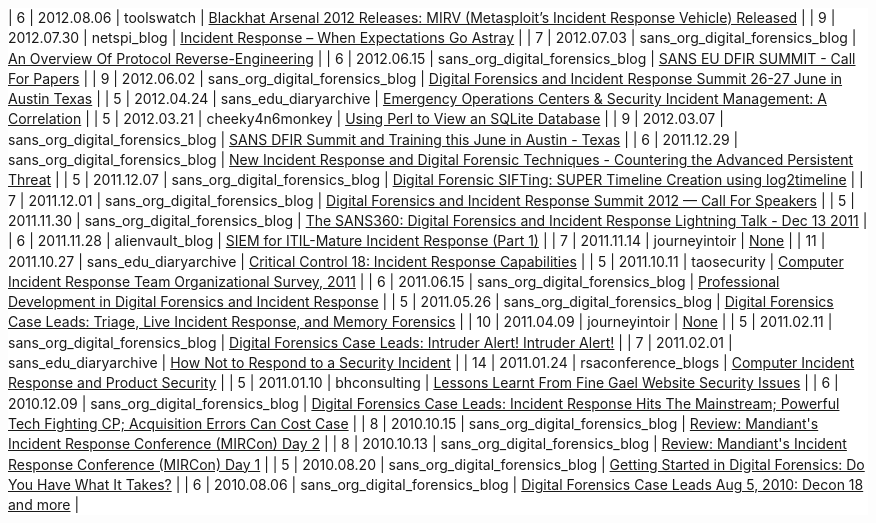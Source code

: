 | 6 | 2012.08.06 | toolswatch | [Blackhat Arsenal 2012 Releases: MIRV (Metasploit’s Incident Response Vehicle) Released](http://www.toolswatch.org/2012/08/blackhat-arsenal-2012-releases-mirv-metasploits-incident-response-vehicle-released/) |
| 9 | 2012.07.30 | netspi_blog | [Incident Response – When Expectations Go Astray](https://blog.netspi.com/incident-response-when-expectations-go-astray/) |
| 7 | 2012.07.03 | sans_org_digital_forensics_blog | [An Overview Of Protocol Reverse-Engineering](https://digital-forensics.sans.org/blog/2012/07/03/an-overview-of-protocol-reverse-engineering) |
| 6 | 2012.06.15 | sans_org_digital_forensics_blog | [SANS EU DFIR SUMMIT - Call For Papers](https://digital-forensics.sans.org/blog/2012/06/15/sans-eu-dfir-summit-call-for-papers) |
| 9 | 2012.06.02 | sans_org_digital_forensics_blog | [Digital Forensics and Incident Response Summit 26-27 June in Austin Texas](https://digital-forensics.sans.org/blog/2012/06/02/digital-forensics-and-incident-response-summit-26-27-june-in-austin-texas) |
| 5 | 2012.04.24 | sans_edu_diaryarchive | [Emergency Operations Centers & Security Incident Management: A Correlation](https://isc.sans.edu/forums/diary/Emergency+Operations+Centers+Security+Incident+Management+A+Correlation/13030/) |
| 5 | 2012.03.21 | cheeky4n6monkey | [Using Perl to View an SQLite Database](http://cheeky4n6monkey.blogspot.com/2012/03/using-perl-to-view-sqlite-database.html) |
| 9 | 2012.03.07 | sans_org_digital_forensics_blog | [SANS DFIR Summit and Training this June in Austin - Texas](https://digital-forensics.sans.org/blog/2012/03/07/sans-dfir-summit-and-training-this-june-in-austin-texas) |
| 6 | 2011.12.29 | sans_org_digital_forensics_blog | [New Incident Response and Digital Forensic Techniques - Countering the Advanced Persistent Threat](https://digital-forensics.sans.org/blog/2011/12/29/new-incident-response-and-digital-forensic-techniques-countering-the-advanced-persistent-threat) |
| 5 | 2011.12.07 | sans_org_digital_forensics_blog | [Digital Forensic SIFTing: SUPER Timeline Creation using log2timeline](https://digital-forensics.sans.org/blog/2011/12/07/digital-forensic-sifting-super-timeline-analysis-and-creation) |
| 7 | 2011.12.01 | sans_org_digital_forensics_blog | [Digital Forensics and Incident Response Summit 2012 &#8212; Call For Speakers](https://digital-forensics.sans.org/blog/2011/12/01/digital-forensics-and-incident-response-summit-2012-call-for-speakers) |
| 5 | 2011.11.30 | sans_org_digital_forensics_blog | [The SANS360:  Digital Forensics and Incident Response Lightning Talk - Dec 13 2011](https://digital-forensics.sans.org/blog/2011/11/30/the-sans360-digital-forensics-and-incident-response-lightning-talk-dec-13-2011) |
| 6 | 2011.11.28 | alienvault_blog | [SIEM for ITIL-Mature Incident Response (Part 1)](https://www.alienvault.com/blogs/labs-research/siem-for-itil-mature-incident-response-part-1) |
| 7 | 2011.11.14 | journeyintoir | [None](http://journeyintoir.blogspot.com/2011/11/pfic-2011-review.html) |
| 11 | 2011.10.27 | sans_edu_diaryarchive | [Critical Control 18: Incident Response Capabilities](https://isc.sans.edu/forums/diary/Critical+Control+18+Incident+Response+Capabilities/11899/) |
| 5 | 2011.10.11 | taosecurity | [Computer Incident Response Team Organizational Survey, 2011](https://taosecurity.blogspot.com/2011/10/computer-incident-response-team.html) |
| 6 | 2011.06.15 | sans_org_digital_forensics_blog | [Professional Development in Digital Forensics and Incident Response](https://digital-forensics.sans.org/blog/2011/06/15/professional-career-development-in-forensics-and-incident-response) |
| 5 | 2011.05.26 | sans_org_digital_forensics_blog | [Digital Forensics Case Leads: Triage, Live Incident Response, and Memory Forensics](https://digital-forensics.sans.org/blog/2011/05/26/digital-forensics-case-leads-triage-live-incident-response-memory-forensics) |
| 10 | 2011.04.09 | journeyintoir | [None](http://journeyintoir.blogspot.com/2011/04/introducing-digital-forensics-search.html) |
| 5 | 2011.02.11 | sans_org_digital_forensics_blog | [Digital Forensics Case Leads: Intruder Alert! Intruder Alert!](https://digital-forensics.sans.org/blog/2011/02/11/digital-forensics-case-leads-intruder-alert) |
| 7 | 2011.02.01 | sans_edu_diaryarchive | [How Not to Respond to a Security Incident](https://isc.sans.edu/forums/diary/How+Not+to+Respond+to+a+Security+Incident/10339/) |
| 14 | 2011.01.24 | rsaconference_blogs | [Computer Incident Response and Product Security](https://www.rsaconference.com/blogs/computer-incident-response-and-product-security) |
| 5 | 2011.01.10 | bhconsulting | [Lessons Learnt From Fine Gael Website Security Issues](http://bhconsulting.ie/lessons-learnt-from-fine-gael-website-security-issues/) |
| 6 | 2010.12.09 | sans_org_digital_forensics_blog | [Digital Forensics Case Leads: Incident Response Hits The Mainstream; Powerful Tech Fighting CP; Acquisition Errors Can Cost Case](https://digital-forensics.sans.org/blog/2010/12/09/digital-forensics-case-leads-incident-response-hits-mainstream) |
| 8 | 2010.10.15 | sans_org_digital_forensics_blog | [Review: Mandiant's Incident Response Conference (MIRCon) Day 2](https://digital-forensics.sans.org/blog/2010/10/15/review-mandiants-incident-response-conference-mircon-day-2) |
| 8 | 2010.10.13 | sans_org_digital_forensics_blog | [Review: Mandiant's Incident Response Conference (MIRCon) Day 1](https://digital-forensics.sans.org/blog/2010/10/13/review-mandiant-incident-response-conference-day-1) |
| 5 | 2010.08.20 | sans_org_digital_forensics_blog | [Getting Started in Digital Forensics: Do You Have What It Takes?](https://digital-forensics.sans.org/blog/2010/08/20/getting-started-digital-forensics-what-takes) |
| 6 | 2010.08.06 | sans_org_digital_forensics_blog | [Digital Forensics Case Leads Aug 5, 2010: Decon 18 and more](https://digital-forensics.sans.org/blog/2010/08/06/digital-forensics-case-leads-aug-5-2010) |